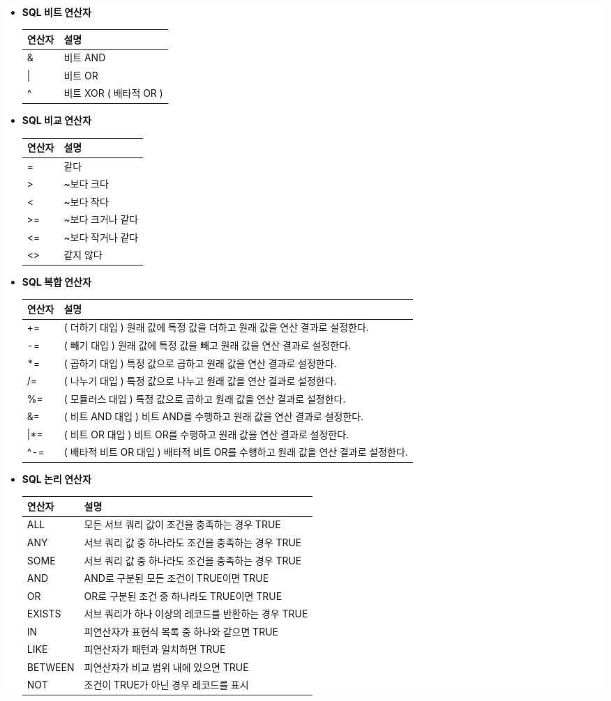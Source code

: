   - **SQL 비트 연산자**

    | 연산자 | 설명                   |
    | ------ | ---------------------- |
    | &      | 비트 AND               |
    | \|     | 비트 OR                |
    | ^      | 비트 XOR ( 배타적 OR ) |

  - **SQL 비교 연산자**

    | 연산자 | 설명              |
    | ------ | ----------------- |
    | =      | 같다              |
    | >      | ~보다 크다        |
    | <      | ~보다 작다        |
    | >=     | ~보다 크거나 같다 |
    | <=     | ~보다 작거나 같다 |
    | <>     | 같지 않다         |

  - **SQL 복합 연산자**

    | 연산자 | 설명                                                         |
    | ------ | ------------------------------------------------------------ |
    | +=     | ( 더하기 대입 )  원래 값에 특정 값을 더하고 원래 값을 연산 결과로 설정한다. |
    | -=     | ( 빼기 대입 )   원래 값에 특정 값을 빼고 원래 값을 연산 결과로 설정한다. |
    | *=     | ( 곱하기 대입 )  특정 값으로 곱하고 원래 값을 연산 결과로 설정한다. |
    | /=     | ( 나누기 대입 )  특정 값으로 나누고 원래 값을 연산 결과로 설정한다. |
    | %=     | ( 모듈러스 대입 )  특정 값으로 곱하고 원래 값을 연산 결과로 설정한다. |
    | &=     | ( 비트 AND 대입 )  비트 AND를 수행하고 원래 값을 연산 결과로 설정한다. |
    | \|*=   | ( 비트 OR 대입 )  비트 OR를 수행하고 원래 값을 연산 결과로 설정한다. |
    | ^-=    | ( 배타적 비트 OR 대입 )  배타적 비트 OR를 수행하고 원래 값을 연산 결과로 설정한다. |

  - **SQL 논리 연산자**

    | 연산자  | 설명                                                |
    | ------- | --------------------------------------------------- |
    | ALL     | 모든 서브 쿼리 값이 조건을 충족하는 경우 TRUE       |
    | ANY     | 서브 쿼리 값 중 하나라도 조건을 충족하는 경우 TRUE  |
    | SOME    | 서브 쿼리 값 중 하나라도 조건을 충족하는 경우 TRUE  |
    | AND     | AND로 구분된 모든 조건이 TRUE이면 TRUE              |
    | OR      | OR로 구분된 조건 중 하나라도 TRUE이면 TRUE          |
    | EXISTS  | 서브 쿼리가 하나 이상의 레코드를 반환하는 경우 TRUE |
    | IN      | 피연산자가 표현식 목록 중 하나와 같으면 TRUE        |
    | LIKE    | 피연산자가 패턴과 일치하면 TRUE                     |
    | BETWEEN | 피연산자가 비교 범위 내에 있으면 TRUE               |
    | NOT     | 조건이 TRUE가 아닌 경우 레코드를 표시               |
